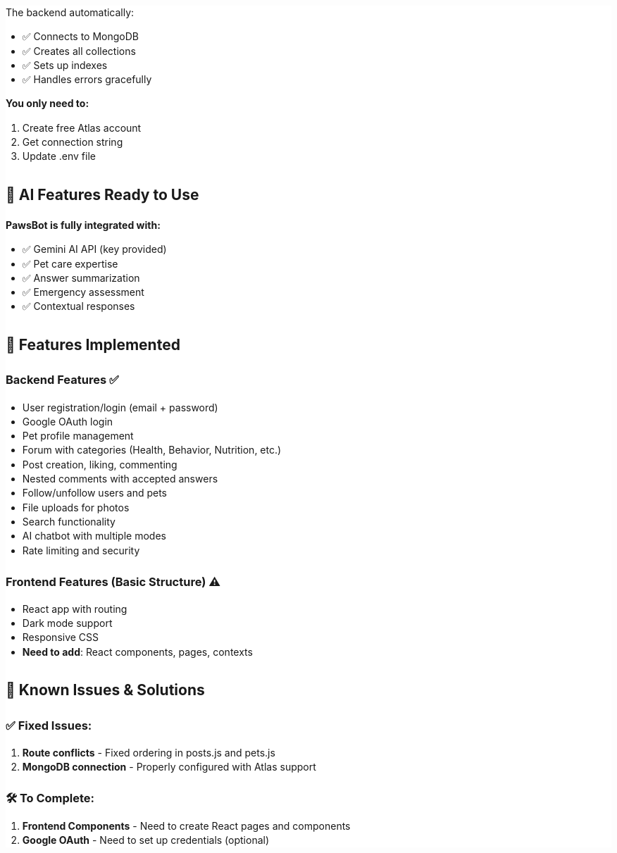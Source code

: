 The backend automatically:
- ✅ Connects to MongoDB
- ✅ Creates all collections
- ✅ Sets up indexes
- ✅ Handles errors gracefully

**You only need to:**
1. Create free Atlas account
2. Get connection string  
3. Update .env file

## 🤖 AI Features Ready to Use

**PawsBot is fully integrated with:**
- ✅ Gemini AI API (key provided)
- ✅ Pet care expertise
- ✅ Answer summarization
- ✅ Emergency assessment
- ✅ Contextual responses

## 📱 Features Implemented

### Backend Features ✅
- User registration/login (email + password)
- Google OAuth login
- Pet profile management
- Forum with categories (Health, Behavior, Nutrition, etc.)
- Post creation, liking, commenting
- Nested comments with accepted answers
- Follow/unfollow users and pets
- File uploads for photos
- Search functionality
- AI chatbot with multiple modes
- Rate limiting and security

### Frontend Features (Basic Structure) ⚠️
- React app with routing
- Dark mode support
- Responsive CSS
- **Need to add**: React components, pages, contexts

## 🚨 Known Issues & Solutions

### ✅ Fixed Issues:
1. **Route conflicts** - Fixed ordering in posts.js and pets.js
2. **MongoDB connection** - Properly configured with Atlas support

### 🛠️ To Complete:
1. **Frontend Components** - Need to create React pages and components
2. **Google OAuth** - Need to set up credentials (optional)
